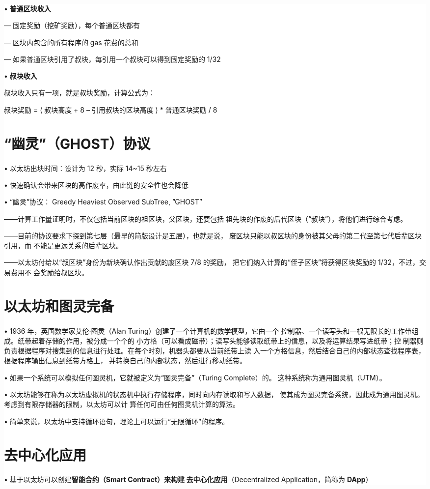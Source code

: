 • **普通区块收入**

— 固定奖励（挖矿奖励），每个普通区块都有

— 区块内包含的所有程序的 gas 花费的总和

— 如果普通区块引用了叔块，每引用一个叔块可以得到固定奖励的
1/32

• **叔块收入**

叔块收入只有一项，就是叔块奖励，计算公式为：

叔块奖励 = ( 叔块高度 + 8 – 引用叔块的区块高度 ) \* 普通区块奖励 / 8

# “幽灵”（GHOST）协议

• 以太坊出块时间：设计为 12 秒，实际 14~15 秒左右

• 快速确认会带来区块的高作废率，由此链的安全性也会降低

• “幽灵”协议： Greedy Heaviest Observed SubTree, ”GHOST”

——计算工作量证明时，不仅包括当前区块的祖区块，父区块，还要包括
祖先块的作废的后代区块（“叔块”），将他们进行综合考虑。

——目前的协议要求下探到第七层（最早的简版设计是五层），也就是说，
废区块只能以叔区块的身份被其父母的第二代至第七代后辈区块引用，而
不能是更远关系的后辈区块。

——以太坊付给以“叔区块”身份为新块确认作出贡献的废区块 7/8 的奖励，
把它们纳入计算的“侄子区块”将获得区块奖励的 1/32，不过，交易费用不
会奖励给叔区块。

# 以太坊和图灵完备

• 1936 年，英国数学家艾伦·图灵（Alan Turing）创建了一个计算机的数学模型，它由一个
控制器、一个读写头和一根无限长的工作带组成。纸带起着存储的作用，被分成一个个的
小方格（可以看成磁带）；读写头能够读取纸带上的信息，以及将运算结果写进纸带；控
制器则负责根据程序对搜集到的信息进行处理。在每个时刻，机器头都要从当前纸带上读
入一个方格信息，然后结合自己的内部状态查找程序表，根据程序输出信息到纸带方格上，
并转换自己的内部状态，然后进行移动纸带。

• 如果一个系统可以模拟任何图灵机，它就被定义为“图灵完备”（Turing Complete）的。
这种系统称为通用图灵机（UTM）。

• 以太坊能够在称为以太坊虚拟机的状态机中执行存储程序，同时向内存读取和写入数据，
使其成为图灵完备系统，因此成为通用图灵机。考虑到有限存储器的限制，以太坊可以计
算任何可由任何图灵机计算的算法。

• 简单来说，以太坊中支持循环语句，理论上可以运行“无限循环”的程序。

# 去中心化应用

• 基于以太坊可以创建**智能合约（Smart Contract）**来构建
去**中心化应用**（Decentralized Application，简称为 **DApp**）
